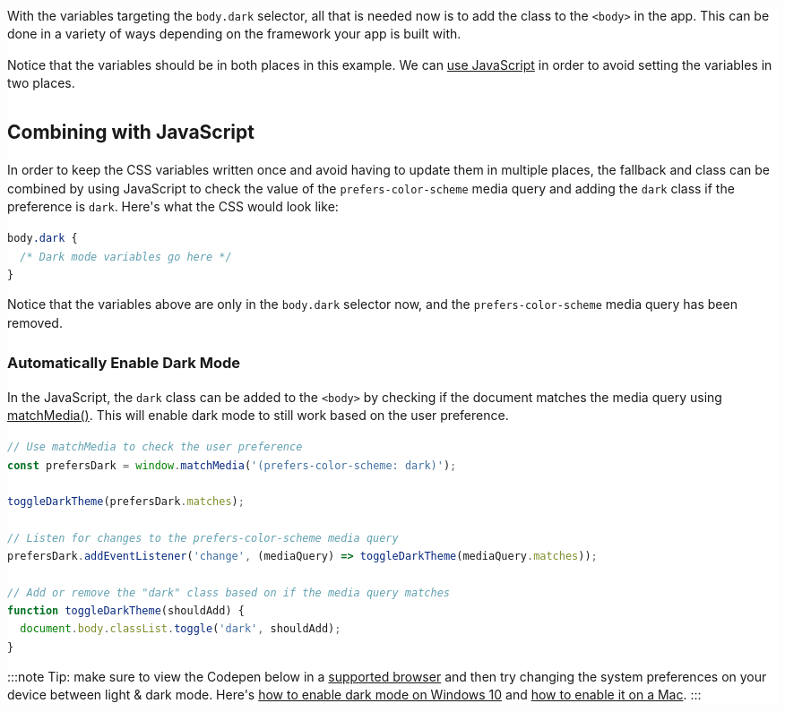 With the variables targeting the `body.dark` selector, all that is needed now is to add the class to the `<body>` in the app. This can be done in a variety of ways depending on the framework your app is built with.

Notice that the variables should be in both places in this example. We can [use JavaScript](#combining-with-javascript) in order to avoid setting the variables in two places.

## Combining with JavaScript

In order to keep the CSS variables written once and avoid having to update them in multiple places, the fallback and class can be combined by using JavaScript to check the value of the `prefers-color-scheme` media query and adding the `dark` class if the preference is `dark`. Here's what the CSS would look like:

```css
body.dark {
  /* Dark mode variables go here */
}
```

Notice that the variables above are only in the `body.dark` selector now, and the `prefers-color-scheme` media query has been removed.

### Automatically Enable Dark Mode

In the JavaScript, the `dark` class can be added to the `<body>` by checking if the document matches the media query using [matchMedia()](https://developer.mozilla.org/en-US/docs/Web/API/Window/matchMedia). This will enable dark mode to still work based on the user preference.

```javascript
// Use matchMedia to check the user preference
const prefersDark = window.matchMedia('(prefers-color-scheme: dark)');

toggleDarkTheme(prefersDark.matches);

// Listen for changes to the prefers-color-scheme media query
prefersDark.addEventListener('change', (mediaQuery) => toggleDarkTheme(mediaQuery.matches));

// Add or remove the "dark" class based on if the media query matches
function toggleDarkTheme(shouldAdd) {
  document.body.classList.toggle('dark', shouldAdd);
}
```

:::note
Tip: make sure to view the Codepen below in a [supported browser](https://caniuse.com/#feat=prefers-color-scheme) and then try changing the system preferences on your device between light & dark mode. Here's [how to enable dark mode on Windows 10](https://blogs.windows.com/windowsexperience/2016/08/08/windows-10-tip-personalize-your-pc-by-enabling-the-dark-theme/) and [how to enable it on a Mac](https://support.apple.com/en-us/HT208976).
:::



<Codepen preview="false" user="ionic" slug="jONzJpG" height="550px" default-tab="js,result" />
